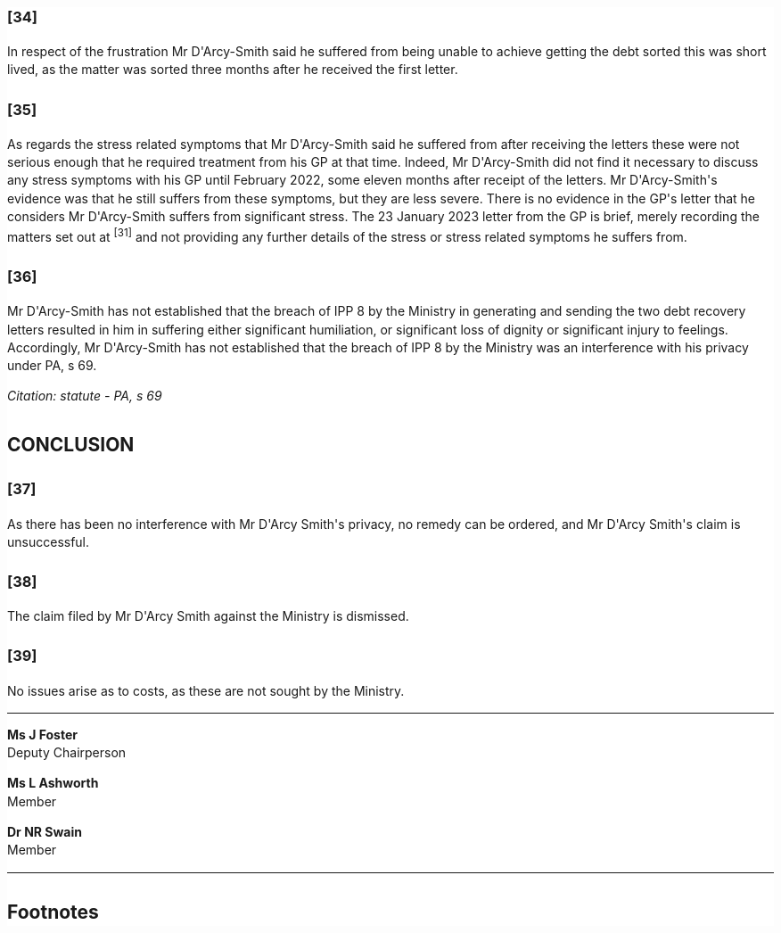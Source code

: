 ### [34]
In respect of the frustration Mr D'Arcy-Smith said he suffered from being unable to achieve getting the debt sorted this was short lived, as the matter was sorted three months after he received the first letter.

### [35]
As regards the stress related symptoms that Mr D'Arcy-Smith said he suffered from after receiving the letters these were not serious enough that he required treatment from his GP at that time. Indeed, Mr D'Arcy-Smith did not find it necessary to discuss any stress symptoms with his GP until February 2022, some eleven months after receipt of the letters. Mr D'Arcy-Smith's evidence was that he still suffers from these symptoms, but they are less severe. There is no evidence in the GP's letter that he considers Mr D'Arcy-Smith suffers from significant stress. The 23 January 2023 letter from the GP is brief, merely recording the matters set out at <sup>[31]</sup> and not providing any further details of the stress or stress related symptoms he suffers from.

### [36]
Mr D'Arcy-Smith has not established that the breach of IPP 8 by the Ministry in generating and sending the two debt recovery letters resulted in him in suffering either significant humiliation, or significant loss of dignity or significant injury to feelings. Accordingly, Mr D'Arcy-Smith has not established that the breach of IPP 8 by the Ministry was an interference with his privacy under PA, s 69.

*Citation: statute - PA, s 69*

## CONCLUSION

### [37]
As there has been no interference with Mr D'Arcy Smith's privacy, no remedy can be ordered, and Mr D'Arcy Smith's claim is unsuccessful.

### [38]
The claim filed by Mr D'Arcy Smith against the Ministry is dismissed.

### [39]
No issues arise as to costs, as these are not sought by the Ministry.

---

**Ms J Foster**  
Deputy Chairperson

**Ms L Ashworth**  
Member

**Dr NR Swain**  
Member

---

## Footnotes


[^1]: [This decision is to be cited as D'Arcy-Smith v Ministry of Social Development [2023] NZHRRT 26.]
[^2]: Section 22 of the PA, 2020. The PA, 2020 repealed and replaced the Privacy Act 1993 and retained much of that Act but with modernised and updated language including re-enacting IPP 8 without any substantive changes (see Privacy Bill 34-1, clause 19 and Explanatory note). The language of IPP 8 has been updated in PA, 2020 in that it is now expressed more concisely as the words "having regard to the purpose to which the information is proposed to be used" have been removed. The effect of IPP 8 is still same as it was under the Privacy Act 1993 as the reference to "in the circumstances" is retained in the principle and that necessarily requires, amongst other things, for regard to be given to the purpose to which the information is proposed to be used.
[^3]: Director of Human Rights Proceedings v Attorney-General [2020] NZHRRT 45 (2020) 12 HRNZ 482 at [37].
[^4]: Director of Human Rights Proceedings v Attorney-General [2020] NZHRRT 45 (2020) 12 HRNZ 482 at [38].
[^5]: Mullane v Attorney-General 2017 NZHRRT 40, (2017) 11 HRNZ 342 at [87]
[^6]: Mullane v Attorney-General [2017] NZHRRT 40, (2017) 11 HRNZ 342 at [102] and 103]
[^7]: Director of Human Rights Proceedings v Attorney-General [2020] NZHRRT 45 (2020) 12 HRNZ 482 at [38].
[^8]: Both letters advised that Mr D'Arcy-Smith needed to within a certain time either pay the debt back in full or contact the Debt Management team to arrange payments and both stated "If we don't hear from you, we'll have to look at other ways to get the money back. This could include going to your employer, bank or another organisation for information. We can ask them to help get the money you owe."
[^9]: Winter v Jans HC Hamilton CIV 2003-419-854, 6 April 2004) at [35].
[^10]: Taylor v Orcon Ltd [2015] NZHRRT 15, (2015) 10 HRNZ 458 at [61].